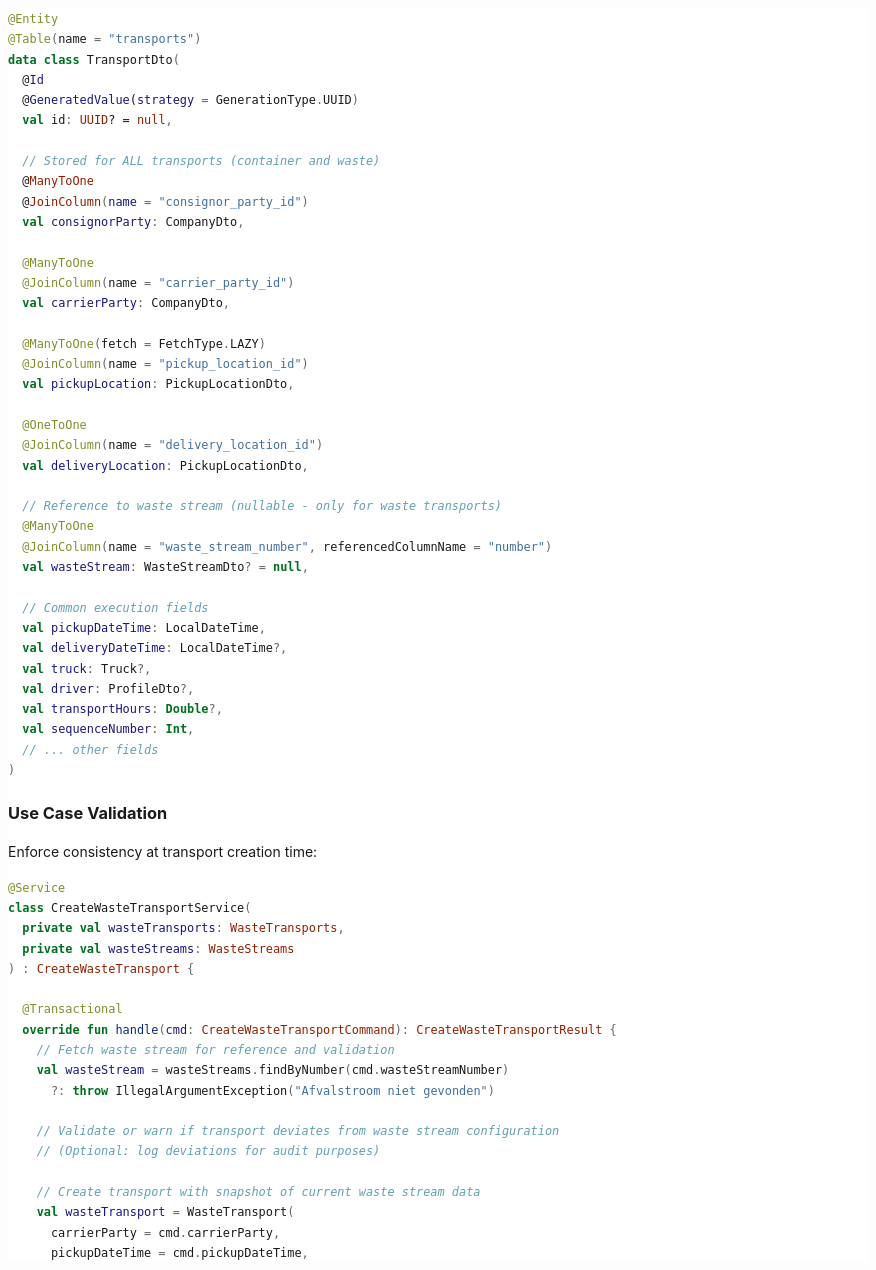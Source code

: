 ```kotlin
@Entity
@Table(name = "transports")
data class TransportDto(
  @Id
  @GeneratedValue(strategy = GenerationType.UUID)
  val id: UUID? = null,
  
  // Stored for ALL transports (container and waste)
  @ManyToOne
  @JoinColumn(name = "consignor_party_id")
  val consignorParty: CompanyDto,
  
  @ManyToOne
  @JoinColumn(name = "carrier_party_id")
  val carrierParty: CompanyDto,
  
  @ManyToOne(fetch = FetchType.LAZY)
  @JoinColumn(name = "pickup_location_id")
  val pickupLocation: PickupLocationDto,
  
  @OneToOne
  @JoinColumn(name = "delivery_location_id")
  val deliveryLocation: PickupLocationDto,
  
  // Reference to waste stream (nullable - only for waste transports)
  @ManyToOne
  @JoinColumn(name = "waste_stream_number", referencedColumnName = "number")
  val wasteStream: WasteStreamDto? = null,
  
  // Common execution fields
  val pickupDateTime: LocalDateTime,
  val deliveryDateTime: LocalDateTime?,
  val truck: Truck?,
  val driver: ProfileDto?,
  val transportHours: Double?,
  val sequenceNumber: Int,
  // ... other fields
)
```

### Use Case Validation

Enforce consistency at transport creation time:

```kotlin
@Service
class CreateWasteTransportService(
  private val wasteTransports: WasteTransports,
  private val wasteStreams: WasteStreams
) : CreateWasteTransport {
  
  @Transactional
  override fun handle(cmd: CreateWasteTransportCommand): CreateWasteTransportResult {
    // Fetch waste stream for reference and validation
    val wasteStream = wasteStreams.findByNumber(cmd.wasteStreamNumber)
      ?: throw IllegalArgumentException("Afvalstroom niet gevonden")
    
    // Validate or warn if transport deviates from waste stream configuration
    // (Optional: log deviations for audit purposes)
    
    // Create transport with snapshot of current waste stream data
    val wasteTransport = WasteTransport(
      carrierParty = cmd.carrierParty,
      pickupDateTime = cmd.pickupDateTime,
```